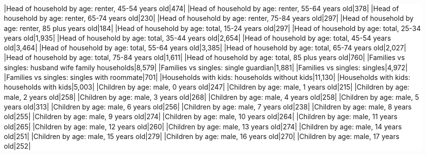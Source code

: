 |Head of household by age: renter, 45-54 years old|474|
|Head of household by age: renter, 55-64 years old|378|
|Head of household by age: renter, 65-74 years old|230|
|Head of household by age: renter, 75-84 years old|297|
|Head of household by age: renter, 85 plus years old|184|
|Head of household by age: total, 15-24 years old|297|
|Head of household by age: total, 25-34 years old|1,935|
|Head of household by age: total, 35-44 years old|2,654|
|Head of household by age: total, 45-54 years old|3,464|
|Head of household by age: total, 55-64 years old|3,385|
|Head of household by age: total, 65-74 years old|2,027|
|Head of household by age: total, 75-84 years old|1,611|
|Head of household by age: total, 85 plus years old|760|
|Families vs singles: husband wife family households|8,579|
|Families vs singles: single guardian|1,881|
|Families vs singles: singles|4,972|
|Families vs singles: singles with roommate|701|
|Households with kids: households without kids|11,130|
|Households with kids: households with kids|5,003|
|Children by age: male, 0 years old|247|
|Children by age: male, 1 years old|215|
|Children by age: male, 2 years old|258|
|Children by age: male, 3 years old|268|
|Children by age: male, 4 years old|258|
|Children by age: male, 5 years old|313|
|Children by age: male, 6 years old|256|
|Children by age: male, 7 years old|238|
|Children by age: male, 8 years old|255|
|Children by age: male, 9 years old|274|
|Children by age: male, 10 years old|264|
|Children by age: male, 11 years old|265|
|Children by age: male, 12 years old|260|
|Children by age: male, 13 years old|274|
|Children by age: male, 14 years old|251|
|Children by age: male, 15 years old|279|
|Children by age: male, 16 years old|270|
|Children by age: male, 17 years old|252|